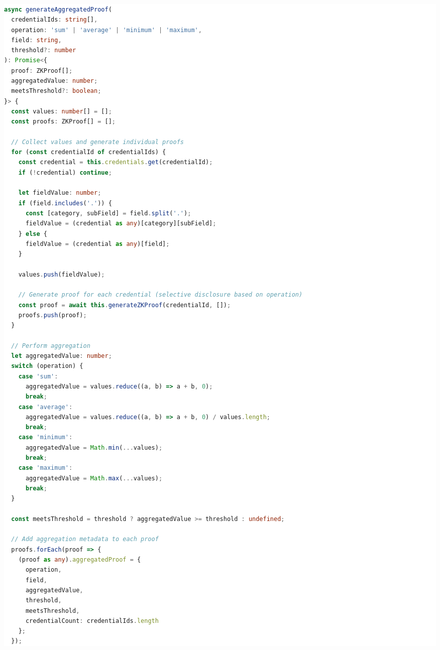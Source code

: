 ```typescript
async generateAggregatedProof(
  credentialIds: string[],
  operation: 'sum' | 'average' | 'minimum' | 'maximum',
  field: string,
  threshold?: number
): Promise<{
  proof: ZKProof[];
  aggregatedValue: number;
  meetsThreshold?: boolean;
}> {
  const values: number[] = [];
  const proofs: ZKProof[] = [];

  // Collect values and generate individual proofs
  for (const credentialId of credentialIds) {
    const credential = this.credentials.get(credentialId);
    if (!credential) continue;

    let fieldValue: number;
    if (field.includes('.')) {
      const [category, subField] = field.split('.');
      fieldValue = (credential as any)[category][subField];
    } else {
      fieldValue = (credential as any)[field];
    }

    values.push(fieldValue);
    
    // Generate proof for each credential (selective disclosure based on operation)
    const proof = await this.generateZKProof(credentialId, []);
    proofs.push(proof);
  }

  // Perform aggregation
  let aggregatedValue: number;
  switch (operation) {
    case 'sum':
      aggregatedValue = values.reduce((a, b) => a + b, 0);
      break;
    case 'average':
      aggregatedValue = values.reduce((a, b) => a + b, 0) / values.length;
      break;
    case 'minimum':
      aggregatedValue = Math.min(...values);
      break;
    case 'maximum':
      aggregatedValue = Math.max(...values);
      break;
  }

  const meetsThreshold = threshold ? aggregatedValue >= threshold : undefined;

  // Add aggregation metadata to each proof
  proofs.forEach(proof => {
    (proof as any).aggregatedProof = {
      operation,
      field,
      aggregatedValue,
      threshold,
      meetsThreshold,
      credentialCount: credentialIds.length
    };
  });
```